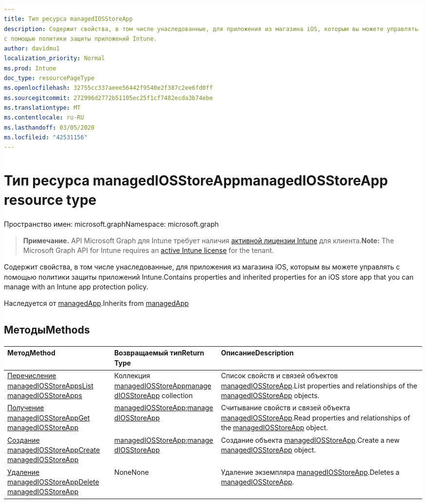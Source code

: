 ```yaml
---
title: Тип ресурса managedIOSStoreApp
description: Содержит свойства, в том числе унаследованные, для приложения из магазина iOS, которым вы можете управлять с помощью политики защиты приложений Intune.
author: davidmu1
localization_priority: Normal
ms.prod: Intune
doc_type: resourcePageType
ms.openlocfilehash: 32755cc337aeee56442f9540e2f387c2ee6fd0ff
ms.sourcegitcommit: 272996d2772b51105ec25f1cf7482ecda3b74ebe
ms.translationtype: MT
ms.contentlocale: ru-RU
ms.lasthandoff: 03/05/2020
ms.locfileid: "42531156"
---
```

# <a name="managediosstoreapp-resource-type"></a><span data-ttu-id="33711-103">Тип ресурса managedIOSStoreApp</span><span class="sxs-lookup"><span data-stu-id="33711-103">managedIOSStoreApp resource type</span></span>

<span data-ttu-id="33711-104">Пространство имен: microsoft.graph</span><span class="sxs-lookup"><span data-stu-id="33711-104">Namespace: microsoft.graph</span></span>

> <span data-ttu-id="33711-105">**Примечание.** API Microsoft Graph для Intune требует наличия [активной лицензии Intune](https://go.microsoft.com/fwlink/?linkid=839381) для клиента.</span><span class="sxs-lookup"><span data-stu-id="33711-105">**Note:** The Microsoft Graph API for Intune requires an [active Intune license](https://go.microsoft.com/fwlink/?linkid=839381) for the tenant.</span></span>

<span data-ttu-id="33711-106">Содержит свойства, в том числе унаследованные, для приложения из магазина iOS, которым вы можете управлять с помощью политики защиты приложений Intune.</span><span class="sxs-lookup"><span data-stu-id="33711-106">Contains properties and inherited properties for an iOS store app that you can manage with an Intune app protection policy.</span></span>


<span data-ttu-id="33711-107">Наследуется от [managedApp](../resources/intune-apps-managedapp.md).</span><span class="sxs-lookup"><span data-stu-id="33711-107">Inherits from [managedApp](../resources/intune-apps-managedapp.md)</span></span>

## <a name="methods"></a><span data-ttu-id="33711-108">Методы</span><span class="sxs-lookup"><span data-stu-id="33711-108">Methods</span></span>
|<span data-ttu-id="33711-109">Метод</span><span class="sxs-lookup"><span data-stu-id="33711-109">Method</span></span>|<span data-ttu-id="33711-110">Возвращаемый тип</span><span class="sxs-lookup"><span data-stu-id="33711-110">Return Type</span></span>|<span data-ttu-id="33711-111">Описание</span><span class="sxs-lookup"><span data-stu-id="33711-111">Description</span></span>|
|:---|:---|:---|
|[<span data-ttu-id="33711-112">Перечисление managedIOSStoreApps</span><span class="sxs-lookup"><span data-stu-id="33711-112">List managedIOSStoreApps</span></span>](../api/intune-apps-managediosstoreapp-list.md)|<span data-ttu-id="33711-113">Коллекция [managedIOSStoreApp](../resources/intune-apps-managediosstoreapp.md)</span><span class="sxs-lookup"><span data-stu-id="33711-113">[managedIOSStoreApp](../resources/intune-apps-managediosstoreapp.md) collection</span></span>|<span data-ttu-id="33711-114">Список свойств и связей объектов [managedIOSStoreApp](../resources/intune-apps-managediosstoreapp.md).</span><span class="sxs-lookup"><span data-stu-id="33711-114">List properties and relationships of the [managedIOSStoreApp](../resources/intune-apps-managediosstoreapp.md) objects.</span></span>|
|[<span data-ttu-id="33711-115">Получение managedIOSStoreApp</span><span class="sxs-lookup"><span data-stu-id="33711-115">Get managedIOSStoreApp</span></span>](../api/intune-apps-managediosstoreapp-get.md)|<span data-ttu-id="33711-116">[managedIOSStoreApp](../resources/intune-apps-managediosstoreapp.md);</span><span class="sxs-lookup"><span data-stu-id="33711-116">[managedIOSStoreApp](../resources/intune-apps-managediosstoreapp.md)</span></span>|<span data-ttu-id="33711-117">Считывание свойств и связей объекта [managedIOSStoreApp](../resources/intune-apps-managediosstoreapp.md).</span><span class="sxs-lookup"><span data-stu-id="33711-117">Read properties and relationships of the [managedIOSStoreApp](../resources/intune-apps-managediosstoreapp.md) object.</span></span>|
|[<span data-ttu-id="33711-118">Создание managedIOSStoreApp</span><span class="sxs-lookup"><span data-stu-id="33711-118">Create managedIOSStoreApp</span></span>](../api/intune-apps-managediosstoreapp-create.md)|<span data-ttu-id="33711-119">[managedIOSStoreApp](../resources/intune-apps-managediosstoreapp.md);</span><span class="sxs-lookup"><span data-stu-id="33711-119">[managedIOSStoreApp](../resources/intune-apps-managediosstoreapp.md)</span></span>|<span data-ttu-id="33711-120">Создание объекта [managedIOSStoreApp](../resources/intune-apps-managediosstoreapp.md).</span><span class="sxs-lookup"><span data-stu-id="33711-120">Create a new [managedIOSStoreApp](../resources/intune-apps-managediosstoreapp.md) object.</span></span>|
|[<span data-ttu-id="33711-121">Удаление managedIOSStoreApp</span><span class="sxs-lookup"><span data-stu-id="33711-121">Delete managedIOSStoreApp</span></span>](../api/intune-apps-managediosstoreapp-delete.md)|<span data-ttu-id="33711-122">None</span><span class="sxs-lookup"><span data-stu-id="33711-122">None</span></span>|<span data-ttu-id="33711-123">Удаление экземпляра [managedIOSStoreApp](../resources/intune-apps-managediosstoreapp.md).</span><span class="sxs-lookup"><span data-stu-id="33711-123">Deletes a [managedIOSStoreApp](../resources/intune-apps-managediosstoreapp.md).</span></span>|